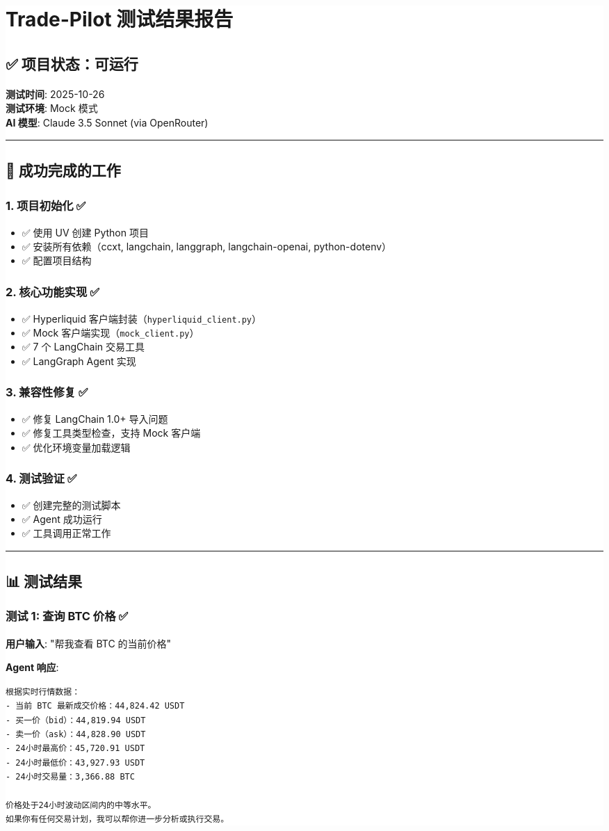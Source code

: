 # Trade-Pilot 测试结果报告

## ✅ 项目状态：可运行

**测试时间**: 2025-10-26  
**测试环境**: Mock 模式  
**AI 模型**: Claude 3.5 Sonnet (via OpenRouter)

---

## 🎉 成功完成的工作

### 1. 项目初始化 ✅
- ✅ 使用 UV 创建 Python 项目
- ✅ 安装所有依赖（ccxt, langchain, langgraph, langchain-openai, python-dotenv）
- ✅ 配置项目结构

### 2. 核心功能实现 ✅
- ✅ Hyperliquid 客户端封装（`hyperliquid_client.py`）
- ✅ Mock 客户端实现（`mock_client.py`）
- ✅ 7 个 LangChain 交易工具
- ✅ LangGraph Agent 实现

### 3. 兼容性修复 ✅
- ✅ 修复 LangChain 1.0+ 导入问题
- ✅ 修复工具类型检查，支持 Mock 客户端
- ✅ 优化环境变量加载逻辑

### 4. 测试验证 ✅
- ✅ 创建完整的测试脚本
- ✅ Agent 成功运行
- ✅ 工具调用正常工作

---

## 📊 测试结果

### 测试 1: 查询 BTC 价格 ✅

**用户输入**: "帮我查看 BTC 的当前价格"

**Agent 响应**:
```
根据实时行情数据：
- 当前 BTC 最新成交价格：44,824.42 USDT
- 买一价（bid）：44,819.94 USDT
- 卖一价（ask）：44,828.90 USDT
- 24小时最高价：45,720.91 USDT
- 24小时最低价：43,927.93 USDT
- 24小时交易量：3,366.88 BTC

价格处于24小时波动区间内的中等水平。
如果你有任何交易计划，我可以帮你进一步分析或执行交易。
```
